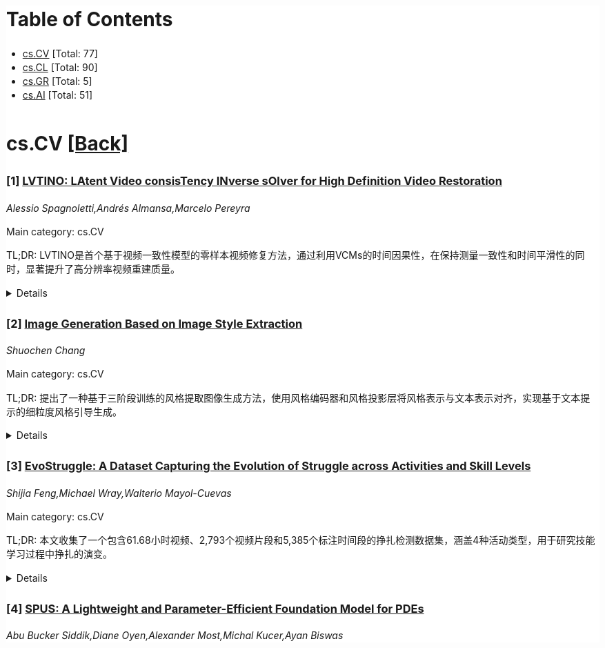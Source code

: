 <div id=toc></div>

# Table of Contents

- [cs.CV](#cs.CV) [Total: 77]
- [cs.CL](#cs.CL) [Total: 90]
- [cs.GR](#cs.GR) [Total: 5]
- [cs.AI](#cs.AI) [Total: 51]


<div id='cs.CV'></div>

# cs.CV [[Back]](#toc)

### [1] [LVTINO: LAtent Video consisTency INverse sOlver for High Definition Video Restoration](https://arxiv.org/abs/2510.01339)
*Alessio Spagnoletti,Andrés Almansa,Marcelo Pereyra*

Main category: cs.CV

TL;DR: LVTINO是首个基于视频一致性模型的零样本视频修复方法，通过利用VCMs的时间因果性，在保持测量一致性和时间平滑性的同时，显著提升了高分辨率视频重建质量。


<details><summary>Details</summary></details>


### [2] [Image Generation Based on Image Style Extraction](https://arxiv.org/abs/2510.01347)
*Shuochen Chang*

Main category: cs.CV

TL;DR: 提出了一种基于三阶段训练的风格提取图像生成方法，使用风格编码器和风格投影层将风格表示与文本表示对齐，实现基于文本提示的细粒度风格引导生成。


<details><summary>Details</summary></details>


### [3] [EvoStruggle: A Dataset Capturing the Evolution of Struggle across Activities and Skill Levels](https://arxiv.org/abs/2510.01362)
*Shijia Feng,Michael Wray,Walterio Mayol-Cuevas*

Main category: cs.CV

TL;DR: 本文收集了一个包含61.68小时视频、2,793个视频片段和5,385个标注时间段的挣扎检测数据集，涵盖4种活动类型，用于研究技能学习过程中挣扎的演变。


<details><summary>Details</summary></details>


### [4] [SPUS: A Lightweight and Parameter-Efficient Foundation Model for PDEs](https://arxiv.org/abs/2510.01370)
*Abu Bucker Siddik,Diane Oyen,Alexander Most,Michal Kucer,Ayan Biswas*
